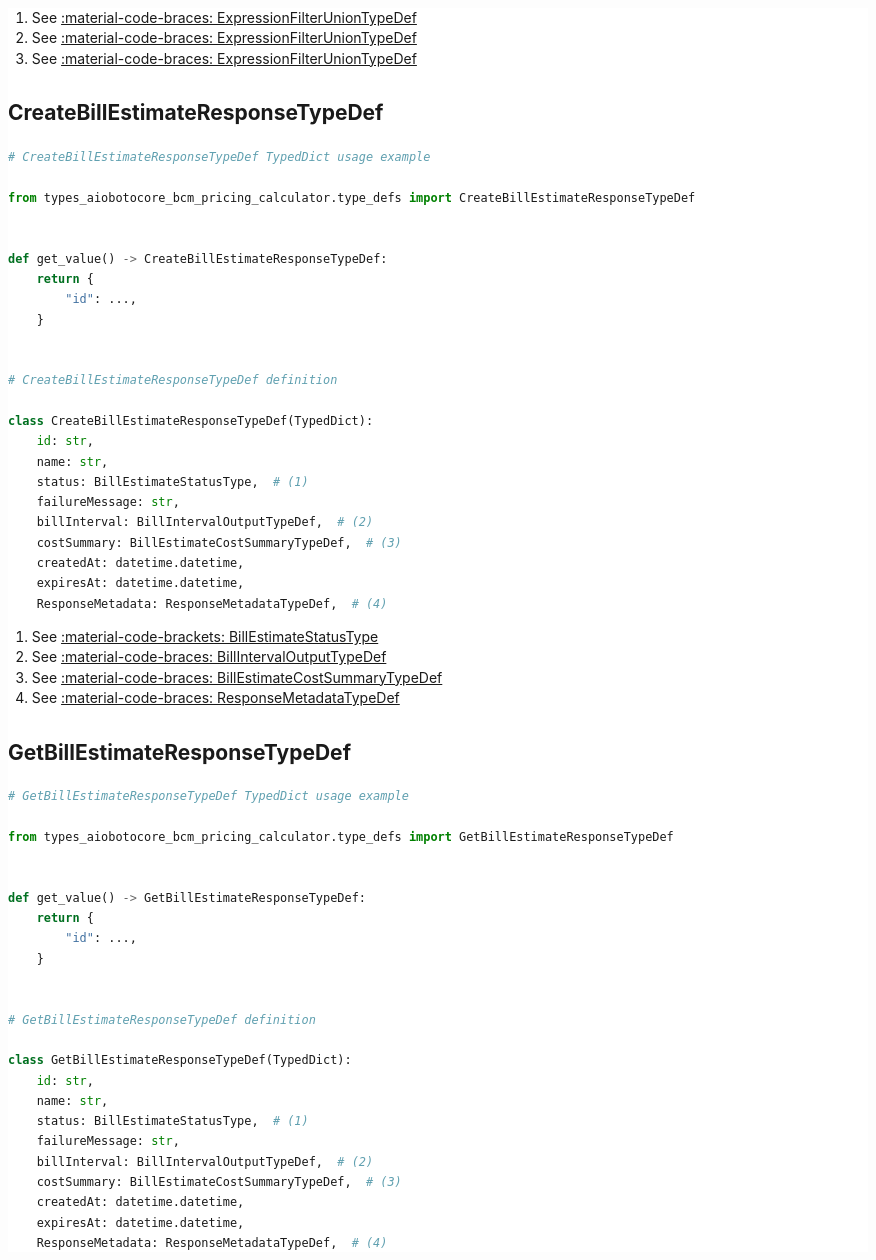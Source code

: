 1. See [:material-code-braces: ExpressionFilterUnionTypeDef](#expressionfilteruniontypedef)
2. See [:material-code-braces: ExpressionFilterUnionTypeDef](#expressionfilteruniontypedef)
3. See [:material-code-braces: ExpressionFilterUnionTypeDef](#expressionfilteruniontypedef)

## CreateBillEstimateResponseTypeDef

```python
# CreateBillEstimateResponseTypeDef TypedDict usage example

from types_aiobotocore_bcm_pricing_calculator.type_defs import CreateBillEstimateResponseTypeDef


def get_value() -> CreateBillEstimateResponseTypeDef:
    return {
        "id": ...,
    }


# CreateBillEstimateResponseTypeDef definition

class CreateBillEstimateResponseTypeDef(TypedDict):
    id: str,
    name: str,
    status: BillEstimateStatusType,  # (1)
    failureMessage: str,
    billInterval: BillIntervalOutputTypeDef,  # (2)
    costSummary: BillEstimateCostSummaryTypeDef,  # (3)
    createdAt: datetime.datetime,
    expiresAt: datetime.datetime,
    ResponseMetadata: ResponseMetadataTypeDef,  # (4)
```

1. See [:material-code-brackets: BillEstimateStatusType](./literals.md#billestimatestatustype)
2. See [:material-code-braces: BillIntervalOutputTypeDef](./type_defs.md#billintervaloutputtypedef)
3. See [:material-code-braces: BillEstimateCostSummaryTypeDef](./type_defs.md#billestimatecostsummarytypedef)
4. See [:material-code-braces: ResponseMetadataTypeDef](./type_defs.md#responsemetadatatypedef)

## GetBillEstimateResponseTypeDef

```python
# GetBillEstimateResponseTypeDef TypedDict usage example

from types_aiobotocore_bcm_pricing_calculator.type_defs import GetBillEstimateResponseTypeDef


def get_value() -> GetBillEstimateResponseTypeDef:
    return {
        "id": ...,
    }


# GetBillEstimateResponseTypeDef definition

class GetBillEstimateResponseTypeDef(TypedDict):
    id: str,
    name: str,
    status: BillEstimateStatusType,  # (1)
    failureMessage: str,
    billInterval: BillIntervalOutputTypeDef,  # (2)
    costSummary: BillEstimateCostSummaryTypeDef,  # (3)
    createdAt: datetime.datetime,
    expiresAt: datetime.datetime,
    ResponseMetadata: ResponseMetadataTypeDef,  # (4)
```